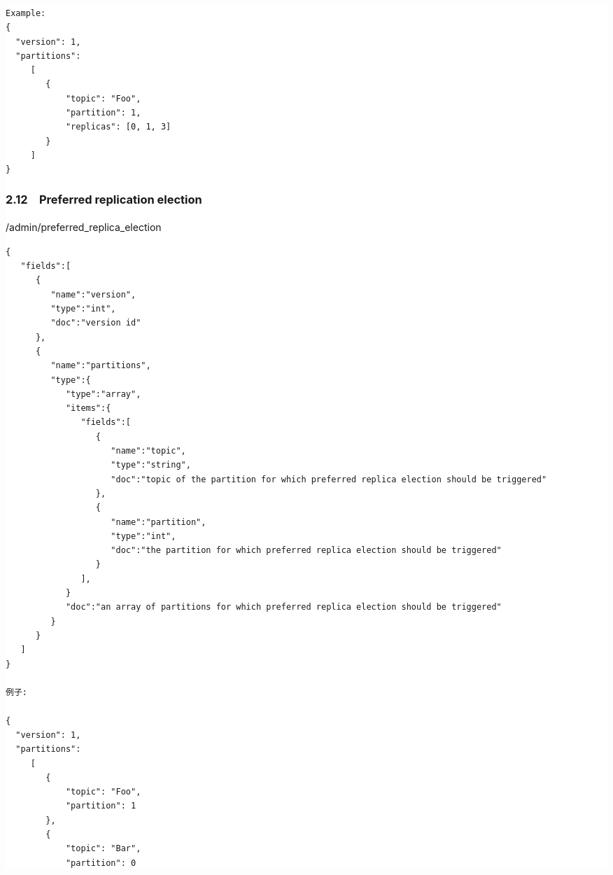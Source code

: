```
Example:
{
  "version": 1,
  "partitions":
     [
        {
            "topic": "Foo",
            "partition": 1,
            "replicas": [0, 1, 3]
        }
     ]            
}
```

### 2.12　Preferred replication election

/admin/preferred_replica_election

```
{
   "fields":[
      {
         "name":"version",
         "type":"int",
         "doc":"version id"
      },
      {
         "name":"partitions",
         "type":{
            "type":"array",
            "items":{
               "fields":[
                  {
                     "name":"topic",
                     "type":"string",
                     "doc":"topic of the partition for which preferred replica election should be triggered"
                  },
                  {
                     "name":"partition",
                     "type":"int",
                     "doc":"the partition for which preferred replica election should be triggered"
                  }
               ],
            }
            "doc":"an array of partitions for which preferred replica election should be triggered"
         }
      }
   ]
}
 
例子:
 
{
  "version": 1,
  "partitions":
     [
        {
            "topic": "Foo",
            "partition": 1         
        },
        {
            "topic": "Bar",
            "partition": 0         
```